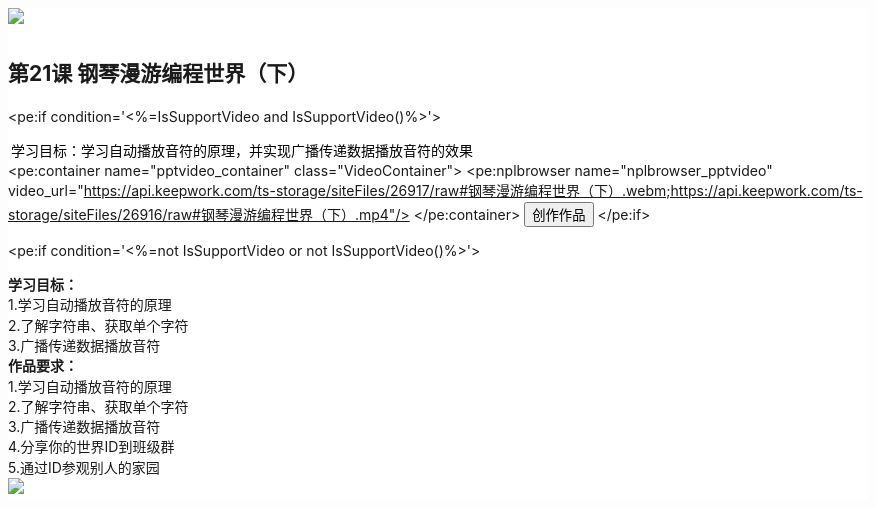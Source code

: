 <div class="right">
    <img class="step_img" src="https://api.keepwork.com/ts-storage/siteFiles/26616/raw#48节元宇宙课程封面10一钢琴漫游编程世界.png"/> 
</div>
</pe:if>


## 第21课 钢琴漫游编程世界（下）
<pe:if condition='<%=IsSupportVideo and IsSupportVideo()%>'>
	<div style="color: #000000;margin-top: 10px;margin-left: 3px;">学习目标：学习自动播放音符的原理，并实现广播传递数据播放音符的效果</div>
    <pe:container name="pptvideo_container" class="VideoContainer">
        <pe:nplbrowser name="nplbrowser_pptvideo" video_url="https://api.keepwork.com/ts-storage/siteFiles/26917/raw#钢琴漫游编程世界（下）.webm;https://api.keepwork.com/ts-storage/siteFiles/26916/raw#钢琴漫游编程世界（下）.mp4"/>
    </pe:container>
    <input type="button" onclick="CreateWorld" worldname="钢琴（下）" fork_project_id="1335710" value="创作作品" class="CreateWorldBt"/>
</pe:if>


<pe:if condition='<%=not IsSupportVideo or not IsSupportVideo()%>'>
<div class="left">
    <step value="1">
        <action type="link" href="https://keepwork.com/lesson9527/codeLessons/children/C1/9-3钢琴漫游编程世界（下）" buseToken="true" value="点我开始学习"/>
        <div class="step_str">
         <b>学习目标：</b><br/>
            1.学习自动播放音符的原理<br/>
            2.了解字符串、获取单个字符<br/>
            3.广播传递数据播放音符<br/>
            </div>
    </step>
    <step value="2">
        <action type="loadworld" value="点我创作作品"/>
        <div class="step_str">
          <b>作品要求：</b><br/>
            1.学习自动播放音符的原理<br/>
            2.了解字符串、获取单个字符<br/>
            3.广播传递数据播放音符<br/>
            4.分享你的世界ID到班级群<br/>
            5.通过ID参观别人的家园<br/>
            </div>
    </step>
</div>

<div class="right">
    <img class="step_img" src="https://api.keepwork.com/ts-storage/siteFiles/26616/raw#48节元宇宙课程封面10一钢琴漫游编程世界.png"/> 
</div>
</pe:if>


